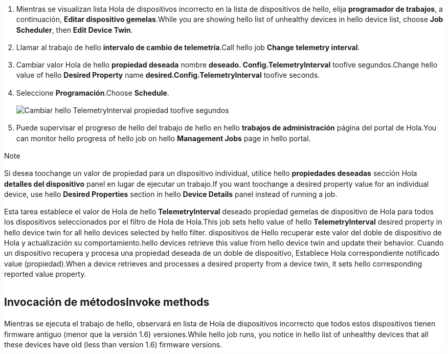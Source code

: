 1. <span data-ttu-id="d8df8-185">Mientras se visualizan lista Hola de dispositivos incorrecto en la lista de dispositivos de hello, elija **programador de trabajos**, a continuación, **Editar dispositivo gemelas**.</span><span class="sxs-lookup"><span data-stu-id="d8df8-185">While you are showing hello list of unhealthy devices in hello device list, choose **Job Scheduler**, then **Edit Device Twin**.</span></span>

1. <span data-ttu-id="d8df8-186">Llamar al trabajo de hello **intervalo de cambio de telemetría**.</span><span class="sxs-lookup"><span data-stu-id="d8df8-186">Call hello job **Change telemetry interval**.</span></span>

1. <span data-ttu-id="d8df8-187">Cambiar valor Hola de hello **propiedad deseada** nombre **deseado. Config.TelemetryInterval** toofive segundos.</span><span class="sxs-lookup"><span data-stu-id="d8df8-187">Change hello value of hello **Desired Property** name **desired.Config.TelemetryInterval** toofive seconds.</span></span>

1. <span data-ttu-id="d8df8-188">Seleccione **Programación**.</span><span class="sxs-lookup"><span data-stu-id="d8df8-188">Choose **Schedule**.</span></span>

    ![Cambiar hello TelemetryInterval propiedad toofive segundos][img-change-interval]

1. <span data-ttu-id="d8df8-190">Puede supervisar el progreso de hello del trabajo de hello en hello **trabajos de administración** página del portal de Hola.</span><span class="sxs-lookup"><span data-stu-id="d8df8-190">You can monitor hello progress of hello job on hello **Management Jobs** page in hello portal.</span></span>

> [!NOTE]
> <span data-ttu-id="d8df8-191">Si desea toochange un valor de propiedad para un dispositivo individual, utilice hello **propiedades deseadas** sección Hola **detalles del dispositivo** panel en lugar de ejecutar un trabajo.</span><span class="sxs-lookup"><span data-stu-id="d8df8-191">If you want toochange a desired property value for an individual device, use hello **Desired Properties** section in hello **Device Details** panel instead of running a job.</span></span>

<span data-ttu-id="d8df8-192">Esta tarea establece el valor de Hola de hello **TelemetryInterval** deseado propiedad gemelas de dispositivo de Hola para todos los dispositivos seleccionados por el filtro de Hola de Hola.</span><span class="sxs-lookup"><span data-stu-id="d8df8-192">This job sets hello value of hello **TelemetryInterval** desired property in hello device twin for all hello devices selected by hello filter.</span></span> <span data-ttu-id="d8df8-193">dispositivos de Hello recuperar este valor del doble de dispositivo de Hola y actualización su comportamiento.</span><span class="sxs-lookup"><span data-stu-id="d8df8-193">hello devices retrieve this value from hello device twin and update their behavior.</span></span> <span data-ttu-id="d8df8-194">Cuando un dispositivo recupera y procesa una propiedad deseada de un doble de dispositivo, Establece Hola correspondiente notificado value (propiedad).</span><span class="sxs-lookup"><span data-stu-id="d8df8-194">When a device retrieves and processes a desired property from a device twin, it sets hello corresponding reported value property.</span></span>

## <a name="invoke-methods"></a><span data-ttu-id="d8df8-195">Invocación de métodos</span><span class="sxs-lookup"><span data-stu-id="d8df8-195">Invoke methods</span></span>

<span data-ttu-id="d8df8-196">Mientras se ejecuta el trabajo de hello, observará en lista de Hola de dispositivos incorrecto que todos estos dispositivos tienen firmware antiguo (menor que la versión 1.6) versiones.</span><span class="sxs-lookup"><span data-stu-id="d8df8-196">While hello job runs, you notice in hello list of unhealthy devices that all these devices have old (less than version 1.6) firmware versions.</span></span>


[img-launch-solution]: media/iot-suite-getstarted-preconfigured-solutions/launch.png
[img-dashboard]: media/iot-suite-getstarted-preconfigured-solutions/dashboard.png
[img-menu]: media/iot-suite-getstarted-preconfigured-solutions/menu.png
[img-devicelist]: media/iot-suite-getstarted-preconfigured-solutions/devicelist.png
[img-alarms]: media/iot-suite-getstarted-preconfigured-solutions/alarms.png
[img-devicedetails]: media/iot-suite-getstarted-preconfigured-solutions/devicedetails.png
[img-devicecommands]: media/iot-suite-getstarted-preconfigured-solutions/devicecommands.png
[img-pingcommand]: media/iot-suite-getstarted-preconfigured-solutions/pingcommand.png
[img-adddevice]: media/iot-suite-getstarted-preconfigured-solutions/adddevice.png
[img-addnew]: media/iot-suite-getstarted-preconfigured-solutions/addnew.png
[img-definedevice]: media/iot-suite-getstarted-preconfigured-solutions/definedevice.png
[img-runningnew]: media/iot-suite-getstarted-preconfigured-solutions/runningnew.png
[img-runningnew-2]: media/iot-suite-getstarted-preconfigured-solutions/runningnew2.png
[img-rules]: media/iot-suite-getstarted-preconfigured-solutions/rules.png
[img-adddevicerule]: media/iot-suite-getstarted-preconfigured-solutions/addrule.png
[img-adddevicerule2]: media/iot-suite-getstarted-preconfigured-solutions/addrule2.png
[img-adddevicerule3]: media/iot-suite-getstarted-preconfigured-solutions/addrule3.png
[img-adddevicerule4]: media/iot-suite-getstarted-preconfigured-solutions/addrule4.png
[img-actions]: media/iot-suite-getstarted-preconfigured-solutions/actions.png
[img-portal]: media/iot-suite-getstarted-preconfigured-solutions/portal.png
[img-disable]: media/iot-suite-getstarted-preconfigured-solutions/solutionportal_08.png
[img-columneditor]: media/iot-suite-getstarted-preconfigured-solutions/columneditor.png
[img-startimageedit]: media/iot-suite-getstarted-preconfigured-solutions/imagedit1.png
[img-imageedit]: media/iot-suite-getstarted-preconfigured-solutions/imagedit2.png
[img-editfiltericon]: media/iot-suite-getstarted-preconfigured-solutions/editfiltericon.png
[img-filtereditor]: media/iot-suite-getstarted-preconfigured-solutions/filtereditor.png
[img-filterelist]: media/iot-suite-getstarted-preconfigured-solutions/filteredlist.png
[img-savefilter]: media/iot-suite-getstarted-preconfigured-solutions/savefilter.png
[img-openfilter]:  media/iot-suite-getstarted-preconfigured-solutions/openfilter.png
[img-unhealthy-filter]: media/iot-suite-getstarted-preconfigured-solutions/unhealthyfilter.png
[img-filtered-unhealthy-list]: media/iot-suite-getstarted-preconfigured-solutions/unhealthylist.png
[img-change-interval]: media/iot-suite-getstarted-preconfigured-solutions/changeinterval.png
[img-old-firmware]: media/iot-suite-getstarted-preconfigured-solutions/noticeold.png
[img-old-filter]: media/iot-suite-getstarted-preconfigured-solutions/oldfilter.png
[img-filtered-old-list]: media/iot-suite-getstarted-preconfigured-solutions/oldlist.png
[img-method-update]: media/iot-suite-getstarted-preconfigured-solutions/methodupdate.png
[img-update-1]: media/iot-suite-getstarted-preconfigured-solutions/jobupdate1.png
[img-update-2]: media/iot-suite-getstarted-preconfigured-solutions/jobupdate2.png
[img-update-3]: media/iot-suite-getstarted-preconfigured-solutions/jobupdate3.png
[img-updated]: media/iot-suite-getstarted-preconfigured-solutions/updated.png
[img-healthy]: media/iot-suite-getstarted-preconfigured-solutions/healthy.png
[lnk_free_trial]: http://azure.microsoft.com/pricing/free-trial/
[lnk-preconfigured-solutions]: iot-suite-what-are-preconfigured-solutions.md
[lnk-azureiotsuite]: https://www.azureiotsuite.com
[lnk-logic-apps]: https://azure.microsoft.com/documentation/services/app-service/logic/
[lnk-portal]: http://portal.azure.com/
[lnk-rmgithub]: https://github.com/Azure/azure-iot-remote-monitoring
[lnk-logicapptutorial]: iot-suite-logic-apps-tutorial.md
[lnk-rm-walkthrough]: iot-suite-remote-monitoring-sample-walkthrough.md
[lnk-connect-rm]: iot-suite-connecting-devices.md
[lnk-permissions]: iot-suite-permissions.md
[lnk-c2d-guidance]: ../iot-hub/iot-hub-devguide-c2d-guidance.md
[lnk-faq]: iot-suite-faq.md